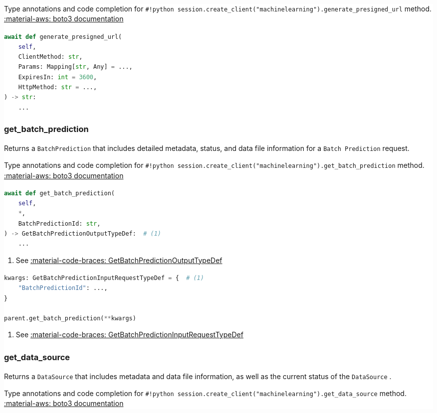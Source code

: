 Type annotations and code completion for `#!python session.create_client("machinelearning").generate_presigned_url` method.
[:material-aws: boto3 documentation](https://boto3.amazonaws.com/v1/documentation/api/latest/reference/services/machinelearning.html#MachineLearning.Client.generate_presigned_url)

```python title="Method definition"
await def generate_presigned_url(
    self,
    ClientMethod: str,
    Params: Mapping[str, Any] = ...,
    ExpiresIn: int = 3600,
    HttpMethod: str = ...,
) -> str:
    ...
```


### get\_batch\_prediction

Returns a `BatchPrediction` that includes detailed metadata, status, and data
file information for a `Batch Prediction` request.

Type annotations and code completion for `#!python session.create_client("machinelearning").get_batch_prediction` method.
[:material-aws: boto3 documentation](https://boto3.amazonaws.com/v1/documentation/api/latest/reference/services/machinelearning.html#MachineLearning.Client.get_batch_prediction)

```python title="Method definition"
await def get_batch_prediction(
    self,
    *,
    BatchPredictionId: str,
) -> GetBatchPredictionOutputTypeDef:  # (1)
    ...
```

1. See [:material-code-braces: GetBatchPredictionOutputTypeDef](./type_defs.md#getbatchpredictionoutputtypedef) 


```python title="Usage example with kwargs"
kwargs: GetBatchPredictionInputRequestTypeDef = {  # (1)
    "BatchPredictionId": ...,
}

parent.get_batch_prediction(**kwargs)
```

1. See [:material-code-braces: GetBatchPredictionInputRequestTypeDef](./type_defs.md#getbatchpredictioninputrequesttypedef) 

### get\_data\_source

Returns a `DataSource` that includes metadata and data file information, as well
as the current status of the `DataSource` .

Type annotations and code completion for `#!python session.create_client("machinelearning").get_data_source` method.
[:material-aws: boto3 documentation](https://boto3.amazonaws.com/v1/documentation/api/latest/reference/services/machinelearning.html#MachineLearning.Client.get_data_source)

